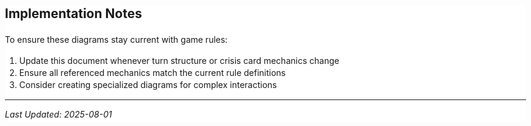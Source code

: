 ## Implementation Notes

To ensure these diagrams stay current with game rules:

1. Update this document whenever turn structure or crisis card mechanics change
2. Ensure all referenced mechanics match the current rule definitions
3. Consider creating specialized diagrams for complex interactions

---

*Last Updated: 2025-08-01*
